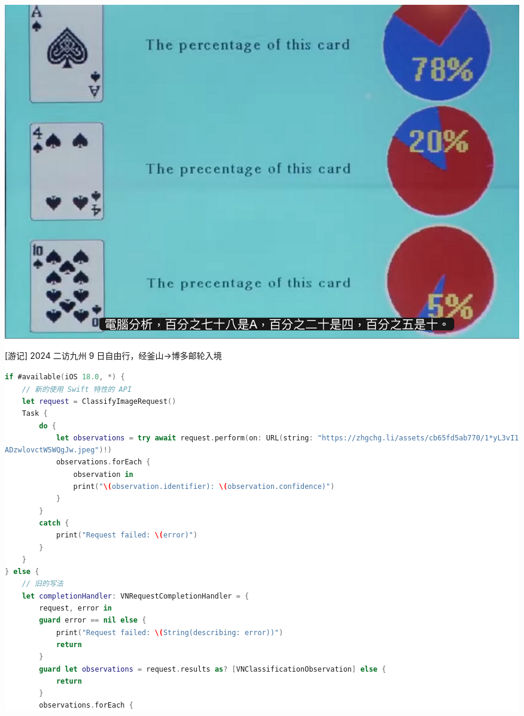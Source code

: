 

![[游记] 2024 二访九州 9 日自由行，经釜山→博多邮轮入境](/assets/755509180ca8/1*f1rNoOIQbE33M9F9NmoTXg.png)



[游记] 2024 二访九州 9 日自由行，经釜山→博多邮轮入境



```swift
if #available(iOS 18.0, *) {
    // 新的使用 Swift 特性的 API
    let request = ClassifyImageRequest()
    Task {
        do {
            let observations = try await request.perform(on: URL(string: "https://zhgchg.li/assets/cb65fd5ab770/1*yL3vI1ADzwlovctW5WQgJw.jpeg")!)
            observations.forEach {
                observation in
                print("\(observation.identifier): \(observation.confidence)")
            }
        }
        catch {
            print("Request failed: \(error)")
        }
    }
} else {
    // 旧的写法
    let completionHandler: VNRequestCompletionHandler = {
        request, error in
        guard error == nil else {
            print("Request failed: \(String(describing: error))")
            return
        }
        guard let observations = request.results as? [VNClassificationObservation] else {
            return
        }
        observations.forEach {
```